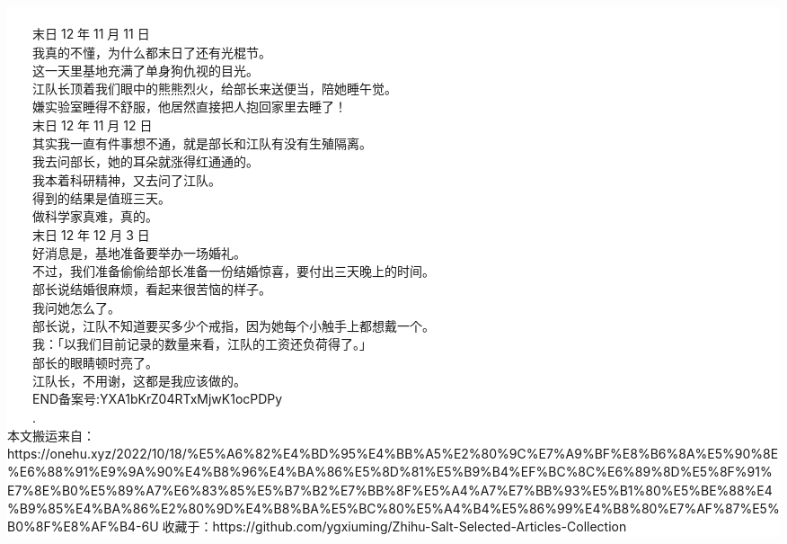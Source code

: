 <br>   
&emsp;&emsp;末日 12 年 11 月 11 日  
<br>   
&emsp;&emsp;我真的不懂，为什么都末日了还有光棍节。  
<br>   
&emsp;&emsp;这一天里基地充满了单身狗仇视的目光。  
<br>   
&emsp;&emsp;江队长顶着我们眼中的熊熊烈火，给部长来送便当，陪她睡午觉。  
<br>   
&emsp;&emsp;嫌实验室睡得不舒服，他居然直接把人抱回家里去睡了！  
<br>   
&emsp;&emsp;末日 12 年 11 月 12 日  
<br>   
&emsp;&emsp;其实我一直有件事想不通，就是部长和江队有没有生殖隔离。  
<br>   
&emsp;&emsp;我去问部长，她的耳朵就涨得红通通的。  
<br>   
&emsp;&emsp;我本着科研精神，又去问了江队。  
<br>   
&emsp;&emsp;得到的结果是值班三天。  
<br>   
&emsp;&emsp;做科学家真难，真的。  
<br>   
&emsp;&emsp;末日 12 年 12 月 3 日  
<br>   
&emsp;&emsp;好消息是，基地准备要举办一场婚礼。  
<br>   
&emsp;&emsp;不过，我们准备偷偷给部长准备一份结婚惊喜，要付出三天晚上的时间。  
<br>   
&emsp;&emsp;部长说结婚很麻烦，看起来很苦恼的样子。  
<br>   
&emsp;&emsp;我问她怎么了。  
<br>   
&emsp;&emsp;部长说，江队不知道要买多少个戒指，因为她每个小触手上都想戴一个。  
<br>   
&emsp;&emsp;我：「以我们目前记录的数量来看，江队的工资还负荷得了。」  
<br>   
&emsp;&emsp;部长的眼睛顿时亮了。  
<br>   
&emsp;&emsp;江队长，不用谢，这都是我应该做的。  
<br>   
&emsp;&emsp;END备案号:YXA1bKrZ04RTxMjwK1ocPDPy  
<br>   
&emsp;&emsp;.  
<br>   
本文搬运来自：https://onehu.xyz/2022/10/18/%E5%A6%82%E4%BD%95%E4%BB%A5%E2%80%9C%E7%A9%BF%E8%B6%8A%E5%90%8E%E6%88%91%E9%9A%90%E4%B8%96%E4%BA%86%E5%8D%81%E5%B9%B4%EF%BC%8C%E6%89%8D%E5%8F%91%E7%8E%B0%E5%89%A7%E6%83%85%E5%B7%B2%E7%BB%8F%E5%A4%A7%E7%BB%93%E5%B1%80%E5%BE%88%E4%B9%85%E4%BA%86%E2%80%9D%E4%B8%BA%E5%BC%80%E5%A4%B4%E5%86%99%E4%B8%80%E7%AF%87%E5%B0%8F%E8%AF%B4-6U  
收藏于：https://github.com/ygxiuming/Zhihu-Salt-Selected-Articles-Collection